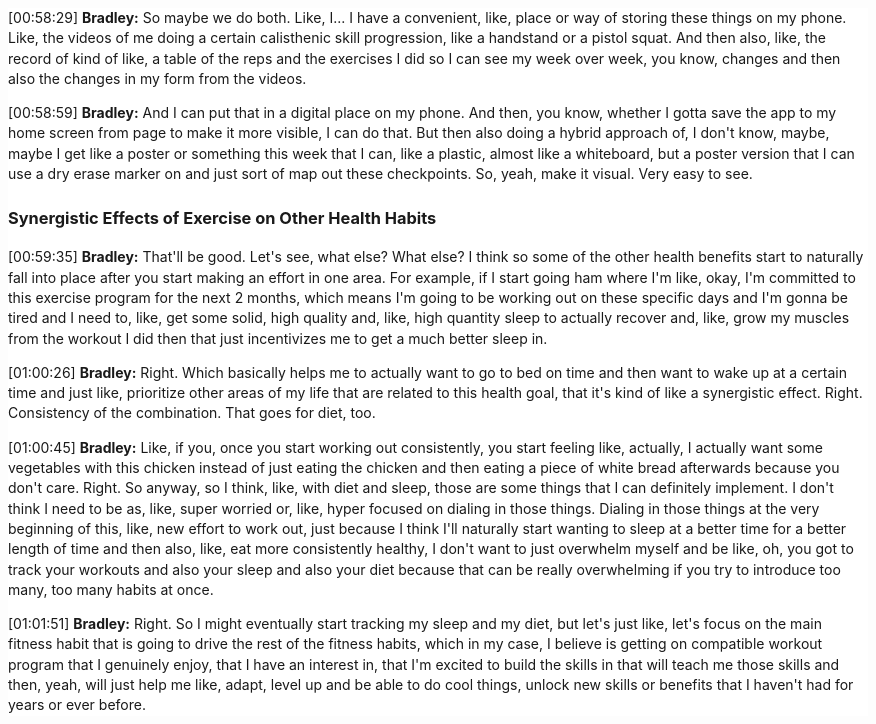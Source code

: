 [00:58:29]
**Bradley:**
So maybe we do both. Like, I... I have a convenient, like, place or way of storing these things on my phone. Like, the videos of me doing a certain calisthenic skill progression, like a handstand or a pistol squat. And then also, like, the record of kind of like, a table of the reps and the exercises I did so I can see my week over week, you know, changes and then also the changes in my form from the videos.

[00:58:59]
**Bradley:**
And I can put that in a digital place on my phone. And then, you know, whether I gotta save the app to my home screen from page to make it more visible, I can do that. But then also doing a hybrid approach of, I don't know, maybe, maybe I get like a poster or something this week that I can, like a plastic, almost like a whiteboard, but a poster version that I can use a dry erase marker on and just sort of map out these checkpoints. So, yeah, make it visual. Very easy to see.

### Synergistic Effects of Exercise on Other Health Habits

[00:59:35]
**Bradley:**
That'll be good. Let's see, what else? What else? I think so some of the other health benefits start to naturally fall into place after you start making an effort in one area. For example, if I start going ham where I'm like, okay, I'm committed to this exercise program for the next 2 months, which means I'm going to be working out on these specific days and I'm gonna be tired and I need to, like, get some solid, high quality and, like, high quantity sleep to actually recover and, like, grow my muscles from the workout I did then that just incentivizes me to get a much better sleep in.

[01:00:26]
**Bradley:**
Right. Which basically helps me to actually want to go to bed on time and then want to wake up at a certain time and just like, prioritize other areas of my life that are related to this health goal, that it's kind of like a synergistic effect. Right. Consistency of the combination. That goes for diet, too.

[01:00:45]
**Bradley:**
Like, if you, once you start working out consistently, you start feeling like, actually, I actually want some vegetables with this chicken instead of just eating the chicken and then eating a piece of white bread afterwards because you don't care. Right. So anyway, so I think, like, with diet and sleep, those are some things that I can definitely implement. I don't think I need to be as, like, super worried or, like, hyper focused on dialing in those things. Dialing in those things at the very beginning of this, like, new effort to work out, just because I think I'll naturally start wanting to sleep at a better time for a better length of time and then also, like, eat more consistently healthy, I don't want to just overwhelm myself and be like, oh, you got to track your workouts and also your sleep and also your diet because that can be really overwhelming if you try to introduce too many, too many habits at once.

[01:01:51]
**Bradley:**
Right. So I might eventually start tracking my sleep and my diet, but let's just like, let's focus on the main fitness habit that is going to drive the rest of the fitness habits, which in my case, I believe is getting on compatible workout program that I genuinely enjoy, that I have an interest in, that I'm excited to build the skills in that will teach me those skills and then, yeah, will just help me like, adapt, level up and be able to do cool things, unlock new skills or benefits that I haven't had for years or ever before.
